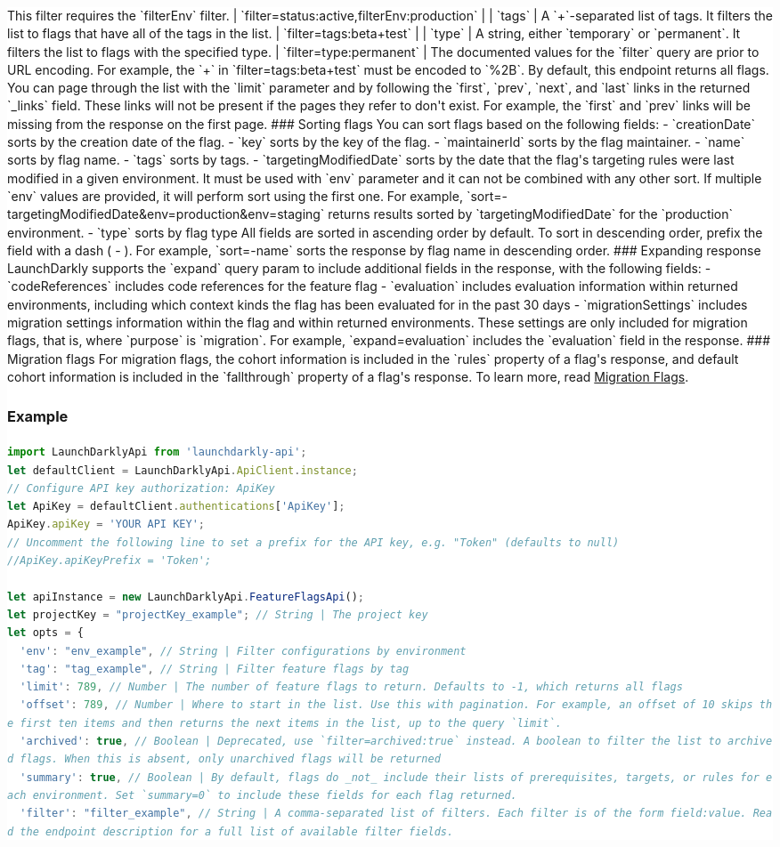 This filter requires the &#x60;filterEnv&#x60; filter. | &#x60;filter&#x3D;status:active,filterEnv:production&#x60; | | &#x60;tags&#x60;                  | A &#x60;+&#x60;-separated list of tags. It filters the list to flags that have all of the tags in the list. | &#x60;filter&#x3D;tags:beta+test&#x60; | | &#x60;type&#x60;                  | A string, either &#x60;temporary&#x60; or &#x60;permanent&#x60;. It filters the list to flags with the specified type. | &#x60;filter&#x3D;type:permanent&#x60; |  The documented values for the &#x60;filter&#x60; query are prior to URL encoding. For example, the &#x60;+&#x60; in &#x60;filter&#x3D;tags:beta+test&#x60; must be encoded to &#x60;%2B&#x60;.  By default, this endpoint returns all flags. You can page through the list with the &#x60;limit&#x60; parameter and by following the &#x60;first&#x60;, &#x60;prev&#x60;, &#x60;next&#x60;, and &#x60;last&#x60; links in the returned &#x60;_links&#x60; field. These links will not be present if the pages they refer to don&#39;t exist. For example, the &#x60;first&#x60; and &#x60;prev&#x60; links will be missing from the response on the first page.  ### Sorting flags  You can sort flags based on the following fields:  - &#x60;creationDate&#x60; sorts by the creation date of the flag. - &#x60;key&#x60; sorts by the key of the flag. - &#x60;maintainerId&#x60; sorts by the flag maintainer. - &#x60;name&#x60; sorts by flag name. - &#x60;tags&#x60; sorts by tags. - &#x60;targetingModifiedDate&#x60; sorts by the date that the flag&#39;s targeting rules were last modified in a given environment. It must be used with &#x60;env&#x60; parameter and it can not be combined with any other sort. If multiple &#x60;env&#x60; values are provided, it will perform sort using the first one. For example, &#x60;sort&#x3D;-targetingModifiedDate&amp;env&#x3D;production&amp;env&#x3D;staging&#x60; returns results sorted by &#x60;targetingModifiedDate&#x60; for the &#x60;production&#x60; environment. - &#x60;type&#x60; sorts by flag type  All fields are sorted in ascending order by default. To sort in descending order, prefix the field with a dash ( - ). For example, &#x60;sort&#x3D;-name&#x60; sorts the response by flag name in descending order.  ### Expanding response  LaunchDarkly supports the &#x60;expand&#x60; query param to include additional fields in the response, with the following fields:  - &#x60;codeReferences&#x60; includes code references for the feature flag - &#x60;evaluation&#x60; includes evaluation information within returned environments, including which context kinds the flag has been evaluated for in the past 30 days - &#x60;migrationSettings&#x60; includes migration settings information within the flag and within returned environments. These settings are only included for migration flags, that is, where &#x60;purpose&#x60; is &#x60;migration&#x60;.  For example, &#x60;expand&#x3D;evaluation&#x60; includes the &#x60;evaluation&#x60; field in the response.  ### Migration flags For migration flags, the cohort information is included in the &#x60;rules&#x60; property of a flag&#39;s response, and default cohort information is included in the &#x60;fallthrough&#x60; property of a flag&#39;s response. To learn more, read [Migration Flags](https://docs.launchdarkly.com/home/flag-types/migration-flags). 

### Example

```javascript
import LaunchDarklyApi from 'launchdarkly-api';
let defaultClient = LaunchDarklyApi.ApiClient.instance;
// Configure API key authorization: ApiKey
let ApiKey = defaultClient.authentications['ApiKey'];
ApiKey.apiKey = 'YOUR API KEY';
// Uncomment the following line to set a prefix for the API key, e.g. "Token" (defaults to null)
//ApiKey.apiKeyPrefix = 'Token';

let apiInstance = new LaunchDarklyApi.FeatureFlagsApi();
let projectKey = "projectKey_example"; // String | The project key
let opts = {
  'env': "env_example", // String | Filter configurations by environment
  'tag': "tag_example", // String | Filter feature flags by tag
  'limit': 789, // Number | The number of feature flags to return. Defaults to -1, which returns all flags
  'offset': 789, // Number | Where to start in the list. Use this with pagination. For example, an offset of 10 skips the first ten items and then returns the next items in the list, up to the query `limit`.
  'archived': true, // Boolean | Deprecated, use `filter=archived:true` instead. A boolean to filter the list to archived flags. When this is absent, only unarchived flags will be returned
  'summary': true, // Boolean | By default, flags do _not_ include their lists of prerequisites, targets, or rules for each environment. Set `summary=0` to include these fields for each flag returned.
  'filter': "filter_example", // String | A comma-separated list of filters. Each filter is of the form field:value. Read the endpoint description for a full list of available filter fields.
```